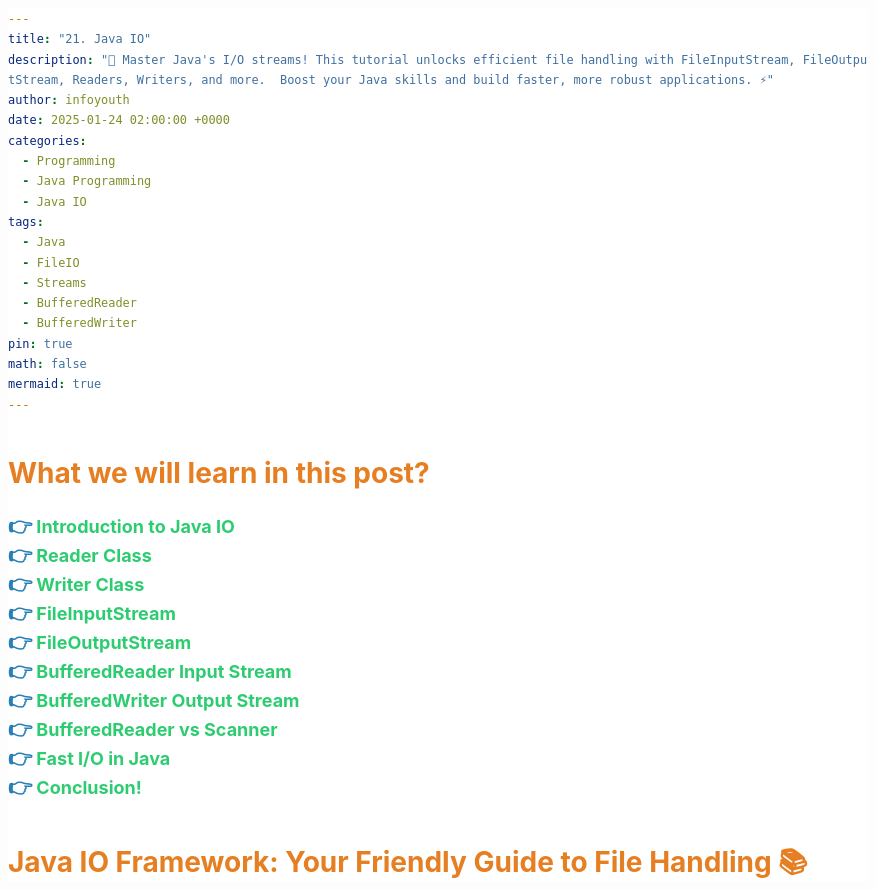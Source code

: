 ```yaml
---
title: "21. Java IO"
description: "🚀 Master Java's I/O streams! This tutorial unlocks efficient file handling with FileInputStream, FileOutputStream, Readers, Writers, and more.  Boost your Java skills and build faster, more robust applications. ⚡"
author: infoyouth
date: 2025-01-24 02:00:00 +0000
categories:
  - Programming
  - Java Programming
  - Java IO
tags:
  - Java
  - FileIO
  - Streams
  - BufferedReader
  - BufferedWriter
pin: true
math: false
mermaid: true
---
```


# <span style="color:#e67e22;">What we will learn in this post?</span>

<ul style='list-style-type: none; padding-left: 0;'>
<li><span style='color: #2980b9; font-size: 20px; font-weight: bold;'>👉</span> <span style='color: #2ecc71; font-size: 18px; font-weight: bold;'>Introduction to Java IO</span></li>
<li><span style='color: #2980b9; font-size: 20px; font-weight: bold;'>👉</span> <span style='color: #2ecc71; font-size: 18px; font-weight: bold;'>Reader Class</span></li>
<li><span style='color: #2980b9; font-size: 20px; font-weight: bold;'>👉</span> <span style='color: #2ecc71; font-size: 18px; font-weight: bold;'>Writer Class</span></li>
<li><span style='color: #2980b9; font-size: 20px; font-weight: bold;'>👉</span> <span style='color: #2ecc71; font-size: 18px; font-weight: bold;'>FileInputStream</span></li>
<li><span style='color: #2980b9; font-size: 20px; font-weight: bold;'>👉</span> <span style='color: #2ecc71; font-size: 18px; font-weight: bold;'>FileOutputStream</span></li>
<li><span style='color: #2980b9; font-size: 20px; font-weight: bold;'>👉</span> <span style='color: #2ecc71; font-size: 18px; font-weight: bold;'>BufferedReader Input Stream</span></li>
<li><span style='color: #2980b9; font-size: 20px; font-weight: bold;'>👉</span> <span style='color: #2ecc71; font-size: 18px; font-weight: bold;'>BufferedWriter Output Stream</span></li>
<li><span style='color: #2980b9; font-size: 20px; font-weight: bold;'>👉</span> <span style='color: #2ecc71; font-size: 18px; font-weight: bold;'>BufferedReader vs Scanner</span></li>
<li><span style='color: #2980b9; font-size: 20px; font-weight: bold;'>👉</span> <span style='color: #2ecc71; font-size: 18px; font-weight: bold;'>Fast I/O in Java</span></li>
<li><span style='color: #2980b9; font-size: 20px; font-weight: bold;'>👉</span> <span style='color: #2ecc71; font-size: 18px; font-weight: bold;'>Conclusion!</span></li>
</ul>

# <span style="color:#e67e22">Java IO Framework: Your Friendly Guide to File Handling 📚</span>
